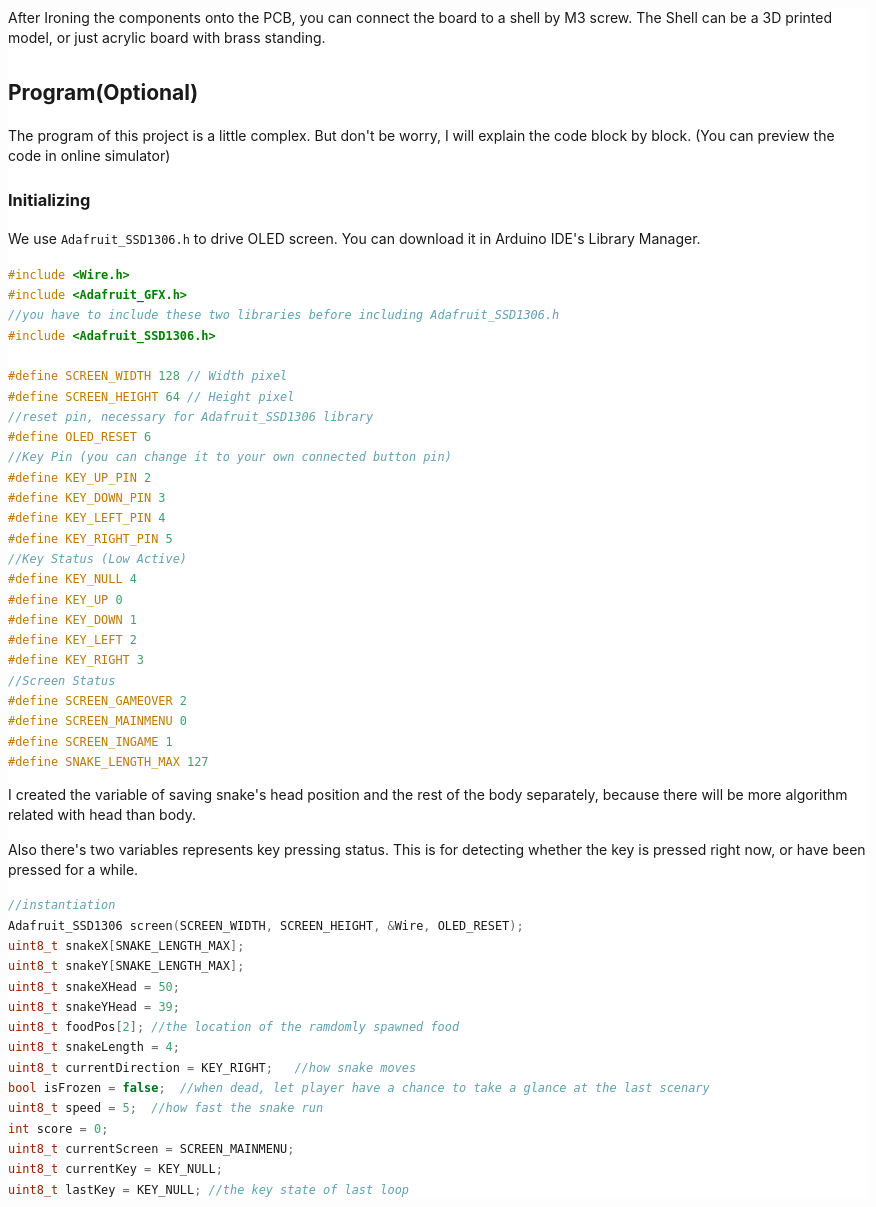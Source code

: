
After Ironing the components onto the PCB, you can connect the board to a shell by M3 screw. The Shell can be a 3D printed model, or just acrylic board with brass standing.

## Program(Optional)

The program of this project is a little complex. But don't be worry, I will explain the code block by block. (You can preview the code in online simulator)
### Initializing

We use `Adafruit_SSD1306.h` to drive OLED screen. You can download it in Arduino IDE's Library Manager.

~~~c++
#include <Wire.h>
#include <Adafruit_GFX.h>	
//you have to include these two libraries before including Adafruit_SSD1306.h
#include <Adafruit_SSD1306.h>
 
#define SCREEN_WIDTH 128 // Width pixel
#define SCREEN_HEIGHT 64 // Height pixel
//reset pin, necessary for Adafruit_SSD1306 library
#define OLED_RESET 6
//Key Pin (you can change it to your own connected button pin)
#define KEY_UP_PIN 2
#define KEY_DOWN_PIN 3
#define KEY_LEFT_PIN 4
#define KEY_RIGHT_PIN 5
//Key Status (Low Active)
#define KEY_NULL 4
#define KEY_UP 0
#define KEY_DOWN 1
#define KEY_LEFT 2
#define KEY_RIGHT 3
//Screen Status
#define SCREEN_GAMEOVER 2
#define SCREEN_MAINMENU 0
#define SCREEN_INGAME 1
#define SNAKE_LENGTH_MAX 127
~~~
I created the variable of saving snake's head position and the rest of the body separately, because there will be more algorithm related with head than body.

Also there's two variables represents key pressing status. This is for detecting whether the key is pressed right now, or have been pressed for a while.

~~~C++
//instantiation
Adafruit_SSD1306 screen(SCREEN_WIDTH, SCREEN_HEIGHT, &Wire, OLED_RESET); 
uint8_t snakeX[SNAKE_LENGTH_MAX];
uint8_t snakeY[SNAKE_LENGTH_MAX];
uint8_t snakeXHead = 50;
uint8_t snakeYHead = 39;
uint8_t foodPos[2];	//the location of the ramdomly spawned food
uint8_t snakeLength = 4;
uint8_t currentDirection = KEY_RIGHT;	//how snake moves
bool isFrozen = false;  //when dead, let player have a chance to take a glance at the last scenary
uint8_t speed = 5;  //how fast the snake run
int score = 0;  
uint8_t currentScreen = SCREEN_MAINMENU;
uint8_t currentKey = KEY_NULL;
uint8_t lastKey = KEY_NULL; //the key state of last loop
~~~

